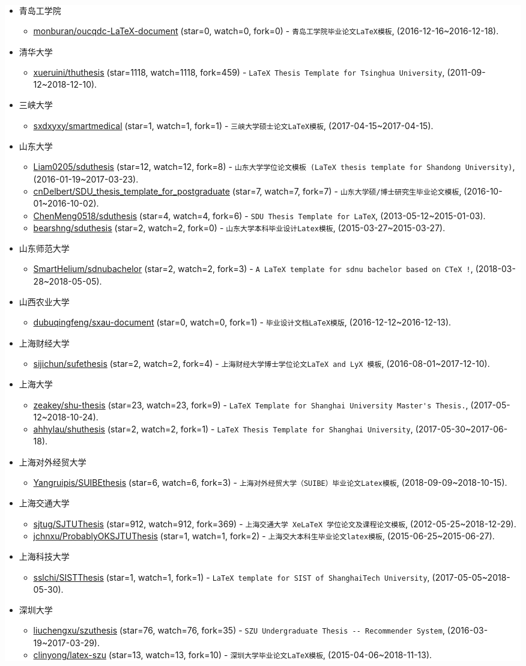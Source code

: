 * 青岛工学院
  * [monburan/oucqdc-LaTeX-document](https://github.com/monburan/oucqdc-LaTeX-document) (star=0, watch=0, fork=0) - `青岛工学院毕业论文LaTeX模板`, (2016-12-16~2016-12-18).

* 清华大学
  * [xueruini/thuthesis](https://github.com/xueruini/thuthesis) (star=1118, watch=1118, fork=459) - `LaTeX Thesis Template for Tsinghua University`, (2011-09-12~2018-12-10).

* 三峡大学
  * [sxdxyxy/smartmedical](https://github.com/sxdxyxy/smartmedical) (star=1, watch=1, fork=1) - `三峡大学硕士论文LaTeX模板`, (2017-04-15~2017-04-15).

* 山东大学
  * [Liam0205/sduthesis](https://github.com/Liam0205/sduthesis) (star=12, watch=12, fork=8) - `山东大学学位论文模板 (LaTeX thesis template for Shandong University)`, (2016-01-19~2017-03-23).
  * [cnDelbert/SDU_thesis_template_for_postgraduate](https://github.com/cnDelbert/SDU_thesis_template_for_postgraduate) (star=7, watch=7, fork=7) - `山东大学硕/博士研究生毕业论文模板`, (2016-10-01~2016-10-02).
  * [ChenMeng0518/sduthesis](https://github.com/ChenMeng0518/sduthesis) (star=4, watch=4, fork=6) - `SDU Thesis Template for LaTeX`, (2013-05-12~2015-01-03).
  * [bearshng/sduthesis](https://github.com/bearshng/sduthesis) (star=2, watch=2, fork=0) - `山东大学本科毕业设计Latex模板`, (2015-03-27~2015-03-27).

* 山东师范大学
  * [SmartHelium/sdnubachelor](https://github.com/SmartHelium/sdnubachelor) (star=2, watch=2, fork=3) - `A LaTeX template for sdnu bachelor based on CTeX !`, (2018-03-28~2018-05-05).

* 山西农业大学
  * [dubuqingfeng/sxau-document](https://github.com/dubuqingfeng/sxau-document) (star=0, watch=0, fork=1) - `毕业设计文档LaTeX模版`, (2016-12-12~2016-12-13).

* 上海财经大学
  * [sijichun/sufethesis](https://github.com/sijichun/sufethesis) (star=2, watch=2, fork=4) - `上海财经大学博士学位论文LaTeX and LyX 模板`, (2016-08-01~2017-12-10).

* 上海大学
  * [zeakey/shu-thesis](https://github.com/zeakey/shu-thesis) (star=23, watch=23, fork=9) - `LaTeX Template for Shanghai University Master's Thesis.`, (2017-05-12~2018-10-24).
  * [ahhylau/shuthesis](https://github.com/ahhylau/shuthesis) (star=2, watch=2, fork=1) - `LaTeX Thesis Template for Shanghai University`, (2017-05-30~2017-06-18).

* 上海对外经贸大学
  * [Yangruipis/SUIBEthesis](https://github.com/Yangruipis/SUIBEthesis) (star=6, watch=6, fork=3) - `上海对外经贸大学（SUIBE）毕业论文Latex模板`, (2018-09-09~2018-10-15).

* 上海交通大学
  * [sjtug/SJTUThesis](https://github.com/sjtug/SJTUThesis) (star=912, watch=912, fork=369) - `上海交通大学 XeLaTeX 学位论文及课程论文模板`, (2012-05-25~2018-12-29).
  * [jchnxu/ProbablyOKSJTUThesis](https://github.com/jchnxu/ProbablyOKSJTUThesis) (star=1, watch=1, fork=2) - `上海交大本科生毕业论文latex模板`, (2015-06-25~2015-06-27).

* 上海科技大学
  * [sslchi/SISTThesis](https://github.com/sslchi/SISTThesis) (star=1, watch=1, fork=1) - `LaTeX template for SIST of ShanghaiTech University`, (2017-05-05~2018-05-30).

* 深圳大学
  * [liuchengxu/szuthesis](https://github.com/liuchengxu/szuthesis) (star=76, watch=76, fork=35) - `SZU Undergraduate Thesis -- Recommender System`, (2016-03-19~2017-03-29).
  * [clinyong/latex-szu](https://github.com/clinyong/latex-szu) (star=13, watch=13, fork=10) - `深圳大学毕业论文LaTeX模板`, (2015-04-06~2018-11-13).
